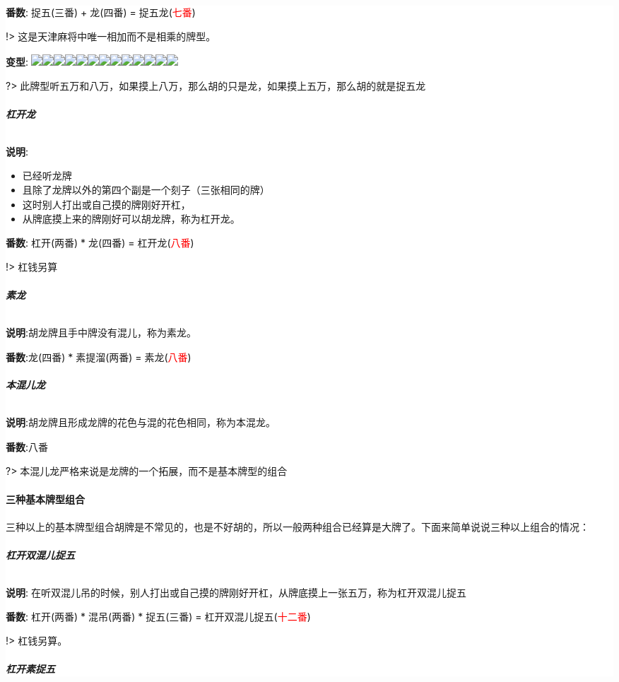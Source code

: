 **番数**: 捉五(三番) \+ 龙(四番) = 捉五龙(<span style="color:red">七番</span>)

!> 这是天津麻将中唯一相加而不是相乘的牌型。

**变型**: ![](https://typora-img-1257000606.cos.ap-beijing.myqcloud.com/majiang/w1.png)![](https://typora-img-1257000606.cos.ap-beijing.myqcloud.com/majiang/w2.png)![](https://typora-img-1257000606.cos.ap-beijing.myqcloud.com/majiang/w3.png)![](https://typora-img-1257000606.cos.ap-beijing.myqcloud.com/majiang/w4.png)![](https://typora-img-1257000606.cos.ap-beijing.myqcloud.com/majiang/w6.png)![](https://typora-img-1257000606.cos.ap-beijing.myqcloud.com/majiang/w7.png)![](https://typora-img-1257000606.cos.ap-beijing.myqcloud.com/majiang/w9.png)![](https://typora-img-1257000606.cos.ap-beijing.myqcloud.com/majiang/t9.png)![](https://typora-img-1257000606.cos.ap-beijing.myqcloud.com/majiang/w9.png)![](https://typora-img-1257000606.cos.ap-beijing.myqcloud.com/majiang/s9.png)![](https://typora-img-1257000606.cos.ap-beijing.myqcloud.com/majiang/f2.png)![](https://typora-img-1257000606.cos.ap-beijing.myqcloud.com/majiang/f2.png)![](https://typora-img-1257000606.cos.ap-beijing.myqcloud.com/majiang/f4.png)

?> 此牌型听五万和八万，如果摸上八万，那么胡的只是龙，如果摸上五万，那么胡的就是捉五龙

###### **杠开龙**

**说明**:

- 已经听龙牌
- 且除了龙牌以外的第四个副是一个刻子（三张相同的牌）
- 这时别人打出或自己摸的牌刚好开杠，
- 从牌底摸上来的牌刚好可以胡龙牌，称为杠开龙。

**番数**: 杠开(两番) \* 龙(四番) = 杠开龙(<span style="color:red">八番</span>)

!> 杠钱另算

###### **素龙**

**说明**:胡龙牌且手中牌没有混儿，称为素龙。

**番数**:龙(四番) \* 素提溜(两番) = 素龙(<span style="color:red">八番</span>)

###### **本混儿龙**

**说明**:胡龙牌且形成龙牌的花色与混的花色相同，称为本混龙。

**番数**:八番

?> 本混儿龙严格来说是龙牌的一个拓展，而不是基本牌型的组合



#### 三种基本牌型组合

三种以上的基本牌型组合胡牌是不常见的，也是不好胡的，所以一般两种组合已经算是大牌了。下面来简单说说三种以上组合的情况：



###### **杠开双混儿捉五**

**说明**: 在听双混儿吊的时候，别人打出或自己摸的牌刚好开杠，从牌底摸上一张五万，称为杠开双混儿捉五

**番数**: 杠开(两番) \* 混吊(两番) \* 捉五(三番) = 杠开双混儿捉五(<span style="color:red">十二番</span>)

!> 杠钱另算。

###### **杠开素捉五**
